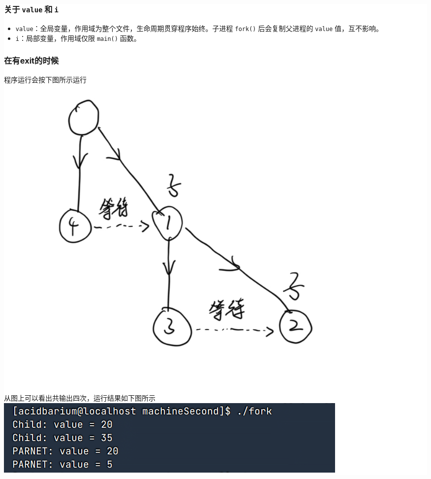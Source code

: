 ### 关于 `value` 和 `i`

* `value`：全局变量，作用域为整个文件，生命周期贯穿程序始终。子进程 `fork()` 后会复制父进程的 `value` 值，互不影响。
* `i`：局部变量，作用域仅限 `main()` 函数。

### 在有exit的时候

程序运行会按下图所示运行
![alt text](./img/5aadbdde798560482b828cbd03a8063d.jpeg)

从图上可以看出共输出四次，运行结果如下图所示
![alt text](./img/image.png)

